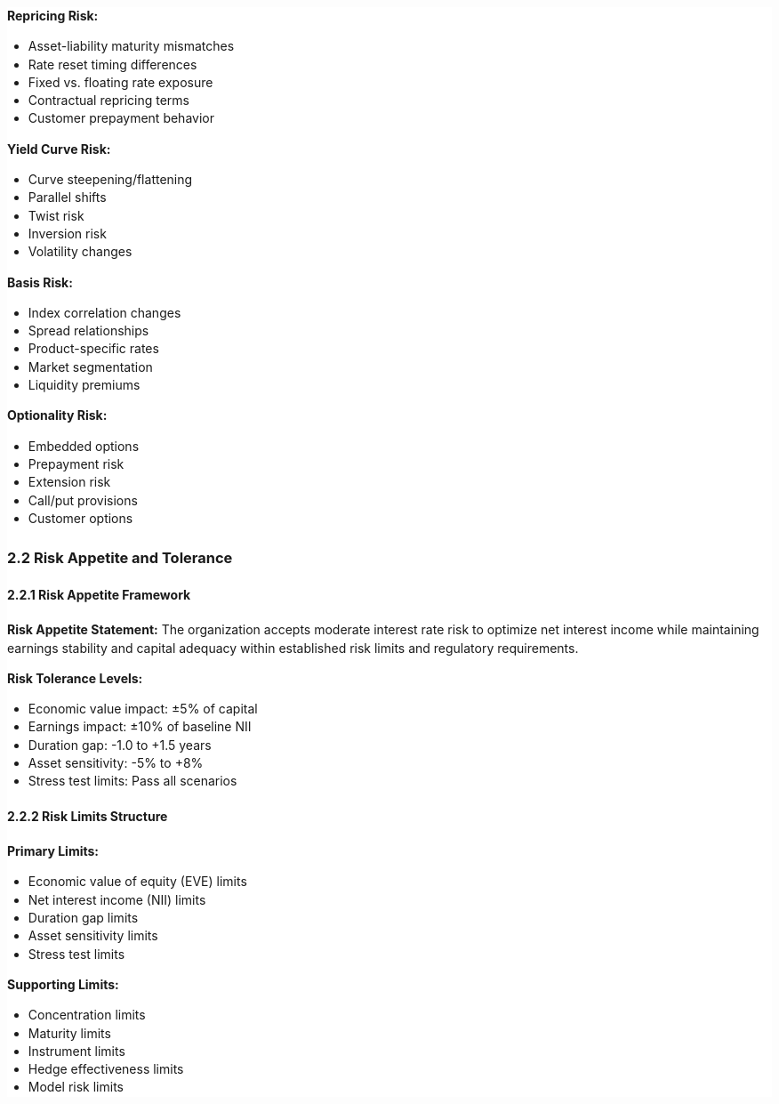**Repricing Risk:**
- Asset-liability maturity mismatches
- Rate reset timing differences
- Fixed vs. floating rate exposure
- Contractual repricing terms
- Customer prepayment behavior

**Yield Curve Risk:**
- Curve steepening/flattening
- Parallel shifts
- Twist risk
- Inversion risk
- Volatility changes

**Basis Risk:**
- Index correlation changes
- Spread relationships
- Product-specific rates
- Market segmentation
- Liquidity premiums

**Optionality Risk:**
- Embedded options
- Prepayment risk
- Extension risk
- Call/put provisions
- Customer options

### 2.2 Risk Appetite and Tolerance

#### 2.2.1 Risk Appetite Framework

**Risk Appetite Statement:**
The organization accepts moderate interest rate risk to optimize net interest income while maintaining earnings stability and capital adequacy within established risk limits and regulatory requirements.

**Risk Tolerance Levels:**
- Economic value impact: ±5% of capital
- Earnings impact: ±10% of baseline NII
- Duration gap: -1.0 to +1.5 years
- Asset sensitivity: -5% to +8%
- Stress test limits: Pass all scenarios

#### 2.2.2 Risk Limits Structure

**Primary Limits:**
- Economic value of equity (EVE) limits
- Net interest income (NII) limits
- Duration gap limits
- Asset sensitivity limits
- Stress test limits

**Supporting Limits:**
- Concentration limits
- Maturity limits
- Instrument limits
- Hedge effectiveness limits
- Model risk limits
